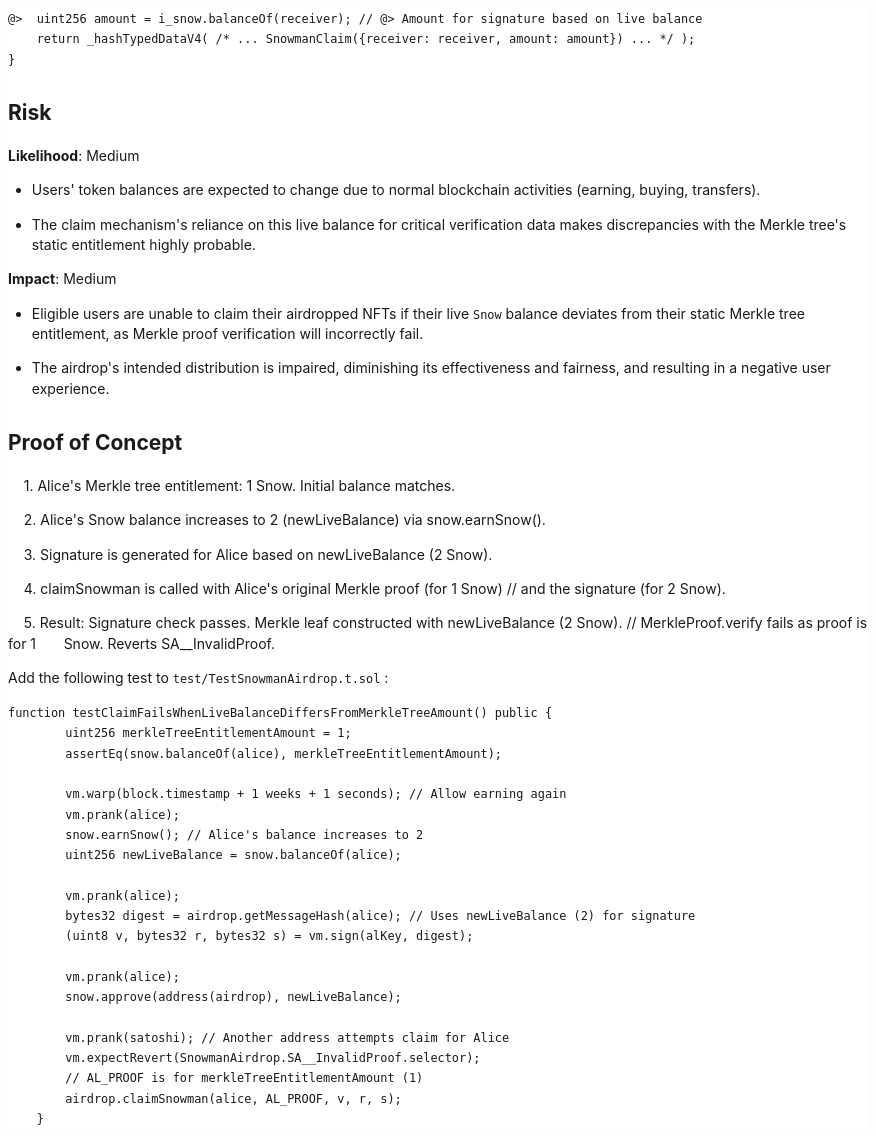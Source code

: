 ```solidity
@>  uint256 amount = i_snow.balanceOf(receiver); // @> Amount for signature based on live balance
    return _hashTypedDataV4( /* ... SnowmanClaim({receiver: receiver, amount: amount}) ... */ );
}
```

## Risk

**Likelihood**: Medium

* Users' token balances are expected to change due to normal blockchain activities (earning, buying, transfers).

* The claim mechanism's reliance on this live balance for critical verification data makes discrepancies with the Merkle tree's static entitlement highly probable.

**Impact**: Medium

* Eligible users are unable to claim their airdropped NFTs if their live `Snow` balance deviates from their static Merkle tree entitlement, as Merkle proof verification will incorrectly fail.

* The airdrop's intended distribution is impaired, diminishing its effectiveness and fairness, and resulting in a negative user experience.

## Proof of Concept

    1. Alice's Merkle tree entitlement: 1 Snow. Initial balance matches. 

    2. Alice's Snow balance increases to 2 (newLiveBalance) via snow\.earnSnow().

    3. Signature is generated for Alice based on newLiveBalance (2 Snow).

    4. claimSnowman is called with Alice's original Merkle proof (for 1 Snow)
// and the signature (for 2 Snow).

    5. Result: Signature check passes. Merkle leaf constructed with newLiveBalance (2 Snow).
// MerkleProof.verify fails as proof is for 1       Snow. Reverts SA\_\_InvalidProof.

Add the following test to `test/TestSnowmanAirdrop.t.sol` :

```Solidity
function testClaimFailsWhenLiveBalanceDiffersFromMerkleTreeAmount() public {
        uint256 merkleTreeEntitlementAmount = 1;
        assertEq(snow.balanceOf(alice), merkleTreeEntitlementAmount);

        vm.warp(block.timestamp + 1 weeks + 1 seconds); // Allow earning again
        vm.prank(alice);
        snow.earnSnow(); // Alice's balance increases to 2
        uint256 newLiveBalance = snow.balanceOf(alice);

        vm.prank(alice);
        bytes32 digest = airdrop.getMessageHash(alice); // Uses newLiveBalance (2) for signature
        (uint8 v, bytes32 r, bytes32 s) = vm.sign(alKey, digest);

        vm.prank(alice);
        snow.approve(address(airdrop), newLiveBalance);

        vm.prank(satoshi); // Another address attempts claim for Alice
        vm.expectRevert(SnowmanAirdrop.SA__InvalidProof.selector);
        // AL_PROOF is for merkleTreeEntitlementAmount (1)
        airdrop.claimSnowman(alice, AL_PROOF, v, r, s);
    }

```
